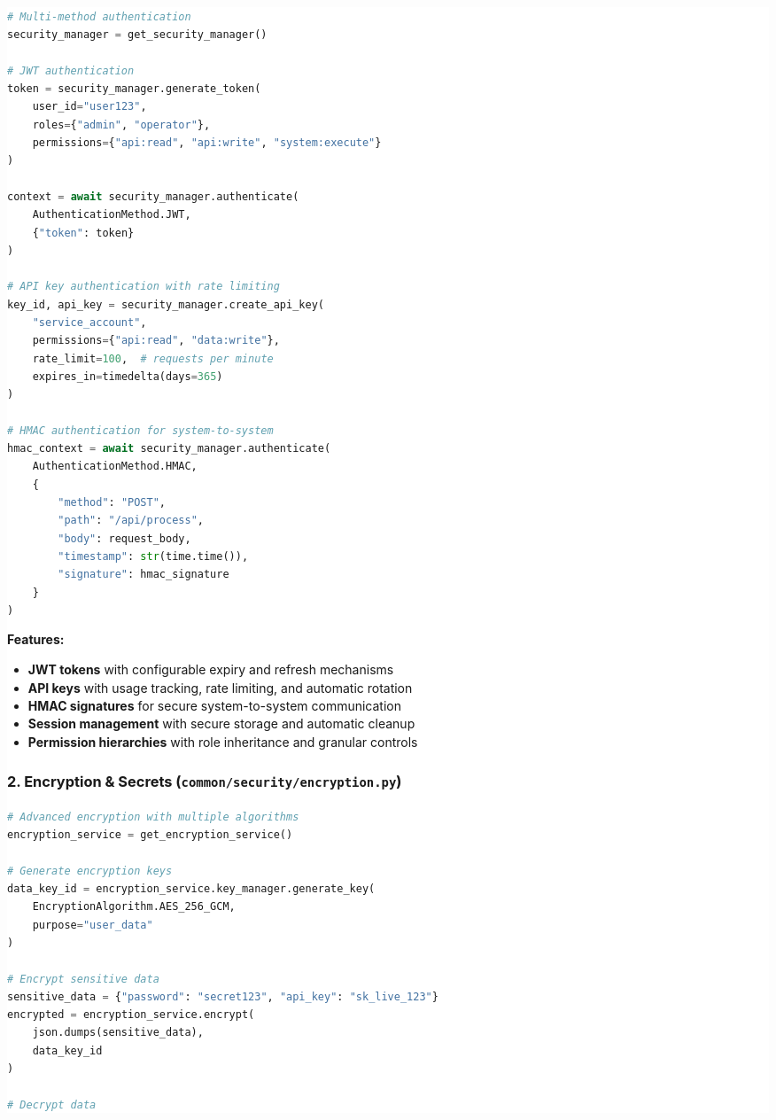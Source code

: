 ```python
# Multi-method authentication
security_manager = get_security_manager()

# JWT authentication
token = security_manager.generate_token(
    user_id="user123",
    roles={"admin", "operator"},
    permissions={"api:read", "api:write", "system:execute"}
)

context = await security_manager.authenticate(
    AuthenticationMethod.JWT,
    {"token": token}
)

# API key authentication with rate limiting
key_id, api_key = security_manager.create_api_key(
    "service_account",
    permissions={"api:read", "data:write"},
    rate_limit=100,  # requests per minute
    expires_in=timedelta(days=365)
)

# HMAC authentication for system-to-system
hmac_context = await security_manager.authenticate(
    AuthenticationMethod.HMAC,
    {
        "method": "POST",
        "path": "/api/process",
        "body": request_body,
        "timestamp": str(time.time()),
        "signature": hmac_signature
    }
)
```

**Features:**
- **JWT tokens** with configurable expiry and refresh mechanisms
- **API keys** with usage tracking, rate limiting, and automatic rotation
- **HMAC signatures** for secure system-to-system communication
- **Session management** with secure storage and automatic cleanup
- **Permission hierarchies** with role inheritance and granular controls

### 2. Encryption & Secrets (`common/security/encryption.py`)

```python
# Advanced encryption with multiple algorithms
encryption_service = get_encryption_service()

# Generate encryption keys
data_key_id = encryption_service.key_manager.generate_key(
    EncryptionAlgorithm.AES_256_GCM,
    purpose="user_data"
)

# Encrypt sensitive data
sensitive_data = {"password": "secret123", "api_key": "sk_live_123"}
encrypted = encryption_service.encrypt(
    json.dumps(sensitive_data),
    data_key_id
)

# Decrypt data
```